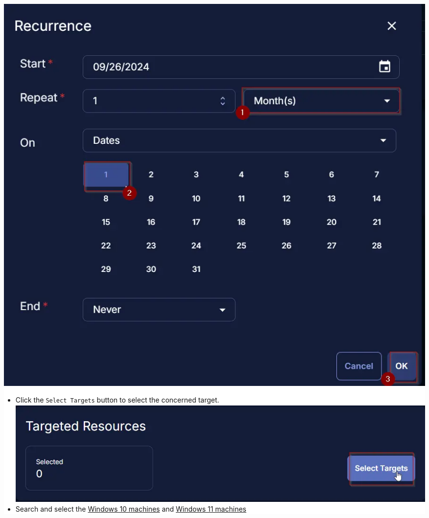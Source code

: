 ![Save Schedule Image](../../../static/img/docs/007d88ec-68b1-45fa-8d95-9c279218ac3c/image_42.webp)  
- Click the `Select Targets` button to select the concerned target.  
![Select Targets Image](../../../static/img/docs/007d88ec-68b1-45fa-8d95-9c279218ac3c/image_43.webp)  
- Search and select the [Windows 10 machines](/docs/8d5c2d6a-5bb8-4720-bd11-4fa7396fbf7a) and [Windows 11 machines](/docs/a3cdc948-d650-413e-8c02-3b549403f88f)
